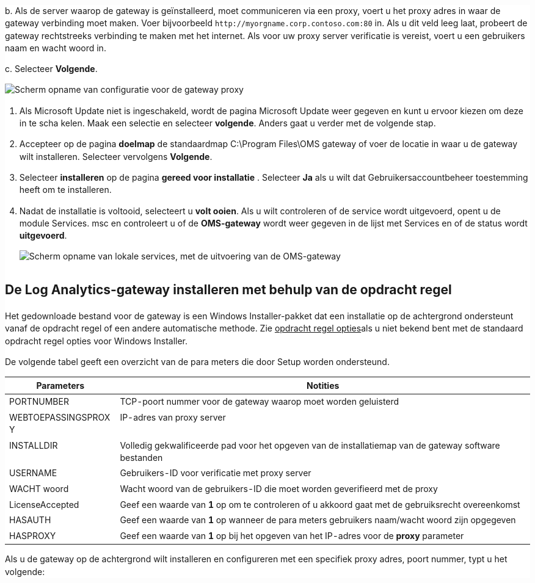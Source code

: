    b. Als de server waarop de gateway is geïnstalleerd, moet communiceren via een proxy, voert u het proxy adres in waar de gateway verbinding moet maken. Voer bijvoorbeeld `http://myorgname.corp.contoso.com:80` in.  Als u dit veld leeg laat, probeert de gateway rechtstreeks verbinding te maken met het internet.  Als voor uw proxy server verificatie is vereist, voert u een gebruikers naam en wacht woord in.

   c. Selecteer **Volgende**.

   ![Scherm opname van configuratie voor de gateway proxy](./media/gateway/gateway-wizard02.png)

1. Als Microsoft Update niet is ingeschakeld, wordt de pagina Microsoft Update weer gegeven en kunt u ervoor kiezen om deze in te scha kelen. Maak een selectie en selecteer **volgende**. Anders gaat u verder met de volgende stap.
1. Accepteer op de pagina **doelmap** de standaardmap C:\Program Files\OMS gateway of voer de locatie in waar u de gateway wilt installeren. Selecteer vervolgens **Volgende**.
1. Selecteer **installeren** op de pagina **gereed voor installatie** . Selecteer **Ja** als u wilt dat Gebruikersaccountbeheer toestemming heeft om te installeren.
1. Nadat de installatie is voltooid, selecteert u **volt ooien**. Als u wilt controleren of de service wordt uitgevoerd, opent u de module Services. msc en controleert u of de **OMS-gateway** wordt weer gegeven in de lijst met Services en of de status wordt **uitgevoerd**.

   ![Scherm opname van lokale services, met de uitvoering van de OMS-gateway](./media/gateway/gateway-service.png)

## <a name="install-the-log-analytics-gateway-using-the-command-line"></a>De Log Analytics-gateway installeren met behulp van de opdracht regel

Het gedownloade bestand voor de gateway is een Windows Installer-pakket dat een installatie op de achtergrond ondersteunt vanaf de opdracht regel of een andere automatische methode. Zie [opdracht regel opties](/windows/desktop/msi/command-line-options)als u niet bekend bent met de standaard opdracht regel opties voor Windows Installer.
 
De volgende tabel geeft een overzicht van de para meters die door Setup worden ondersteund.

|Parameters| Notities|
|----------|------| 
|PORTNUMBER | TCP-poort nummer voor de gateway waarop moet worden geluisterd |
|WEBTOEPASSINGSPROXY | IP-adres van proxy server |
|INSTALLDIR | Volledig gekwalificeerde pad voor het opgeven van de installatiemap van de gateway software bestanden |
|USERNAME | Gebruikers-ID voor verificatie met proxy server |
|WACHT woord | Wacht woord van de gebruikers-ID die moet worden geverifieerd met de proxy |
|LicenseAccepted | Geef een waarde van **1** op om te controleren of u akkoord gaat met de gebruiksrecht overeenkomst |
|HASAUTH | Geef een waarde van **1** op wanneer de para meters gebruikers naam/wacht woord zijn opgegeven |
|HASPROXY | Geef een waarde van **1** op bij het opgeven van het IP-adres voor de **proxy** parameter |

Als u de gateway op de achtergrond wilt installeren en configureren met een specifiek proxy adres, poort nummer, typt u het volgende:
